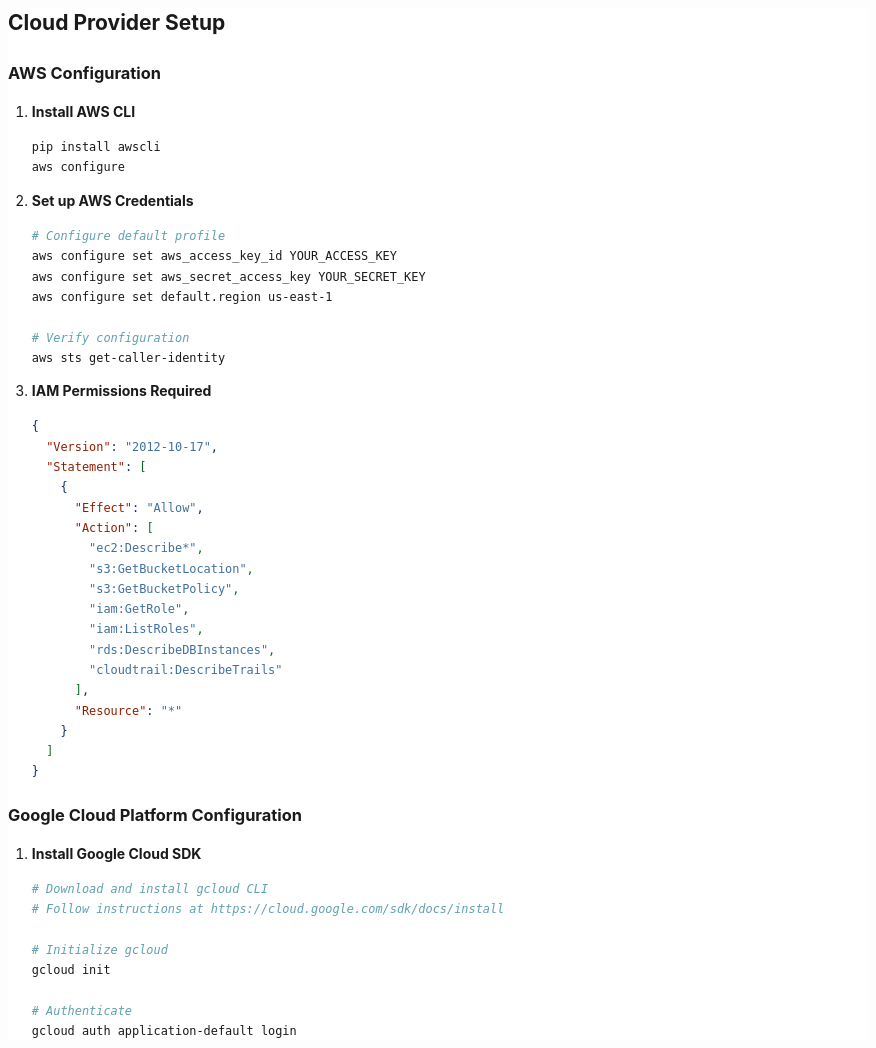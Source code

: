 
## Cloud Provider Setup

### AWS Configuration
1. **Install AWS CLI**
   ```bash
   pip install awscli
   aws configure
   ```

2. **Set up AWS Credentials**
   ```bash
   # Configure default profile
   aws configure set aws_access_key_id YOUR_ACCESS_KEY
   aws configure set aws_secret_access_key YOUR_SECRET_KEY
   aws configure set default.region us-east-1

   # Verify configuration
   aws sts get-caller-identity
   ```

3. **IAM Permissions Required**
   ```json
   {
     "Version": "2012-10-17",
     "Statement": [
       {
         "Effect": "Allow",
         "Action": [
           "ec2:Describe*",
           "s3:GetBucketLocation",
           "s3:GetBucketPolicy",
           "iam:GetRole",
           "iam:ListRoles",
           "rds:DescribeDBInstances",
           "cloudtrail:DescribeTrails"
         ],
         "Resource": "*"
       }
     ]
   }
   ```

### Google Cloud Platform Configuration
1. **Install Google Cloud SDK**
   ```bash
   # Download and install gcloud CLI
   # Follow instructions at https://cloud.google.com/sdk/docs/install

   # Initialize gcloud
   gcloud init

   # Authenticate
   gcloud auth application-default login
   ```
